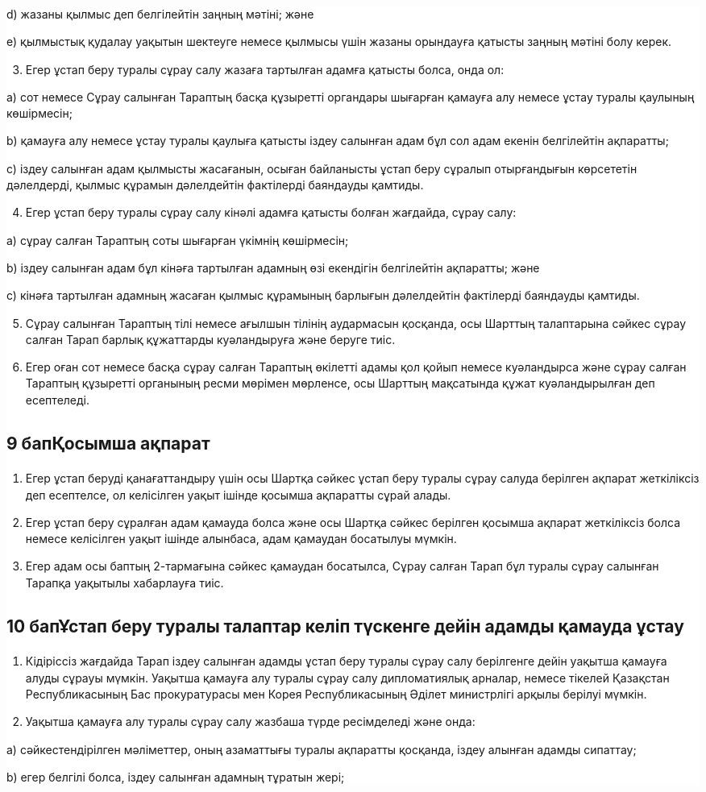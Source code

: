 d) жазаны қылмыс деп белгілейтін заңның мәтіні; және

е) қылмыстық қудалау уақытын шектеуге немесе қылмысы үшін жазаны орындауға қатысты заңның мәтіні болу керек.

3. Егер ұстап беру туралы сұрау салу жазаға тартылған адамға қатысты болса, онда ол:

а) сот немесе Сұрау салынған Тараптың басқа құзыретті органдары шығарған қамауға алу немесе ұстау туралы қаулының көшірмесін;

b) қамауға алу немесе ұстау туралы қаулыға қатысты іздеу салынған адам бұл сол адам екенін белгілейтін ақпаратты;

с) іздеу салынған адам қылмысты жасағанын, осыған байланысты ұстап беру сұралып отырғандығын көрсететін дәлелдерді, қылмыс құрамын дәлелдейтін фактілерді баяндауды қамтиды.

4. Егер ұстап беру туралы сұрау салу кінәлі адамға қатысты болған жағдайда, сұрау салу:

а) сұрау салған Тараптың соты шығарған үкімнің көшірмесін;

b) іздеу салынған адам бұл кінәға тартылған адамның өзі екендігін белгілейтін ақпаратты; және

с) кінәға тартылған адамның жасаған қылмыс құрамының барлығын дәлелдейтін фактілерді баяндауды қамтиды.

5. Сұрау салынған Тараптың тілі немесе ағылшын тілінің аудармасын қосқанда, осы Шарттың талаптарына сәйкес сұрау салған Тарап барлық құжаттарды куәландыруға және беруге тиіс.

6. Егер оған сот немесе басқа сұрау салған Тараптың өкілетті адамы қол қойып немесе куәландырса және сұрау салған Тараптың құзыретті органының ресми мөрімен мөрленсе, осы Шарттың мақсатында құжат куәландырылған деп есептеледі.

## 9 бапҚосымша ақпарат

1. Егер ұстап беруді қанағаттандыру үшін осы Шартқа сәйкес ұстап беру туралы сұрау салуда берілген ақпарат жеткіліксіз деп есептелсе, ол келісілген уақыт ішінде қосымша ақпаратты сұрай алады.

2. Егер ұстап беру сұралған адам қамауда болса және осы Шартқа сәйкес берілген қосымша ақпарат жеткіліксіз болса немесе келісілген уақыт ішінде алынбаса, адам қамаудан босатылуы мүмкін.

3. Егер адам осы баптың 2-тармағына сәйкес қамаудан босатылса, Сұрау салған Тарап бұл туралы сұрау салынған Тарапқа уақытылы хабарлауға тиіс.

## 10 бапҰстап беру туралы талаптар келіп түскенге дейін адамды қамауда ұстау

1. Кідіріссіз жағдайда Тарап іздеу салынған адамды ұстап беру туралы сұрау салу берілгенге дейін уақытша қамауға алуды сұрауы мүмкін. Уақытша қамауға алу туралы сұрау салу дипломатиялық арналар, немесе тікелей Қазақстан Республикасының Бас прокуратурасы мен Корея Республикасының Әділет министрлігі арқылы берілуі мүмкін.

2. Уақытша қамауға алу туралы сұрау салу жазбаша түрде ресімделеді және онда:

а) сәйкестендірілген мәліметтер, оның азаматтығы туралы ақпаратты қосқанда, іздеу алынған адамды сипаттау;

b) егер белгілі болса, іздеу салынған адамның тұратын жері;
